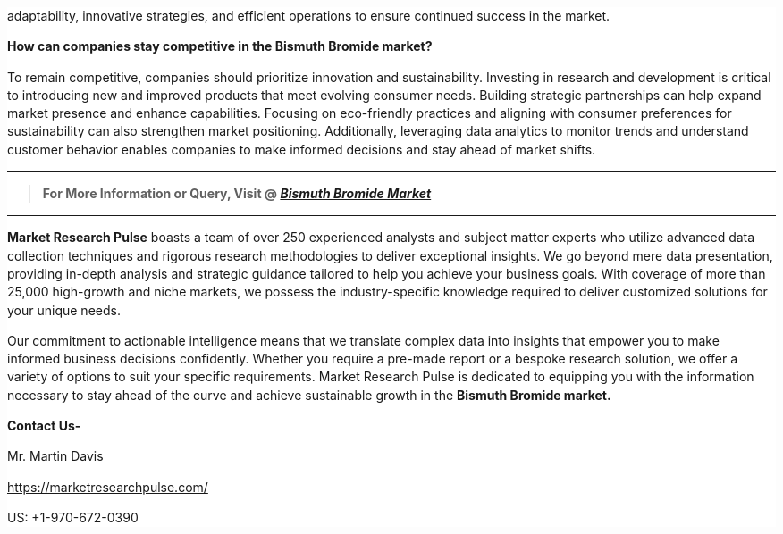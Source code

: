 adaptability, innovative strategies, and efficient operations to ensure continued success in the market.</p><p><strong>How can companies stay competitive in the Bismuth Bromide market?</strong></p><p>To remain competitive, companies should prioritize innovation and sustainability. Investing in research and development is critical to introducing new and improved products that meet evolving consumer needs. Building strategic partnerships can help expand market presence and enhance capabilities. Focusing on eco-friendly practices and aligning with consumer preferences for sustainability can also strengthen market positioning. Additionally, leveraging data analytics to monitor trends and understand customer behavior enables companies to make informed decisions and stay ahead of market shifts.</p><hr /><blockquote><p><strong>For More Information or Query, Visit @&nbsp;<em><a href="https://marketresearchpulse.com/report/112675/bismuth-bromide-market?utm_source=Linkedin&utm_medium=023">Bismuth Bromide Market</a></em></strong></p></blockquote><hr /><p><strong>Market Research Pulse</strong> boasts a team of over 250 experienced analysts and subject matter experts who utilize advanced data collection techniques and rigorous research methodologies to deliver exceptional insights. We go beyond mere data presentation, providing in-depth analysis and strategic guidance tailored to help you achieve your business goals. With coverage of more than 25,000 high-growth and niche markets, we possess the industry-specific knowledge required to deliver customized solutions for your unique needs.</p><p>Our commitment to actionable intelligence means that we translate complex data into insights that empower you to make informed business decisions confidently. Whether you require a pre-made report or a bespoke research solution, we offer a variety of options to suit your specific requirements. Market Research Pulse is dedicated to equipping you with the information necessary to stay ahead of the curve and achieve sustainable growth in the <strong>Bismuth Bromide market.</strong></p><p><strong>Contact Us-</strong></p><p>Mr. Martin Davis</p><p>https://marketresearchpulse.com/</p><p>US: +1-970-672-0390</p>
